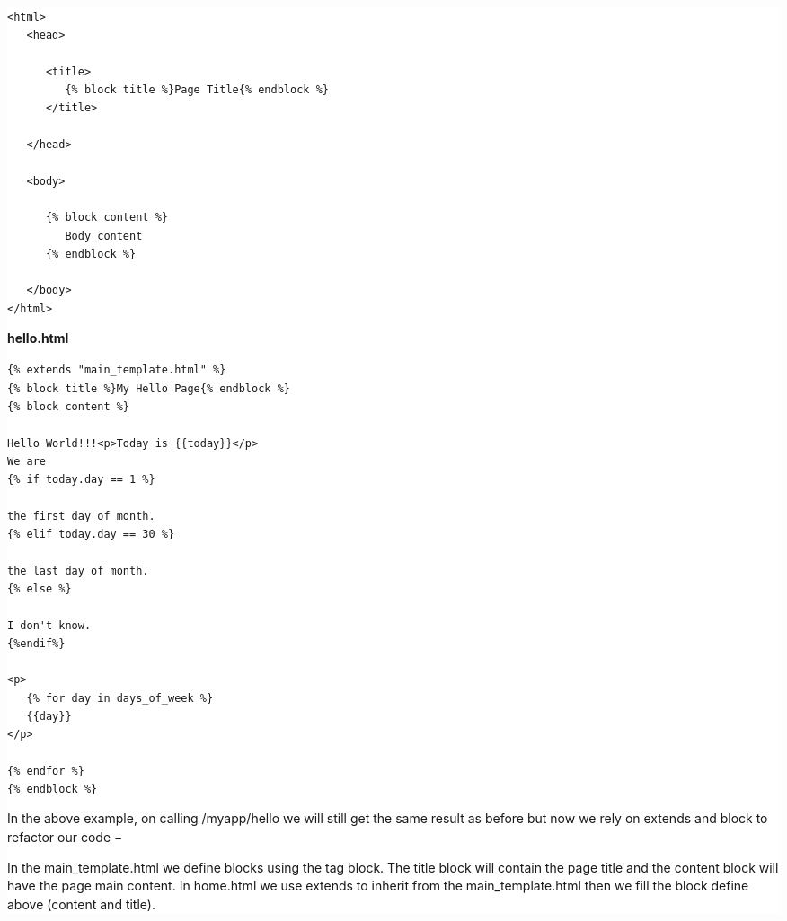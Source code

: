 ```
<html>
   <head>
      
      <title>
         {% block title %}Page Title{% endblock %}
      </title>
      
   </head>
	
   <body>
   
      {% block content %}
         Body content
      {% endblock %}
      
   </body>
</html>
```

**hello.html**

```
{% extends "main_template.html" %}
{% block title %}My Hello Page{% endblock %}
{% block content %}

Hello World!!!<p>Today is {{today}}</p>
We are
{% if today.day == 1 %}

the first day of month.
{% elif today.day == 30 %}

the last day of month.
{% else %}

I don't know.
{%endif%}

<p>
   {% for day in days_of_week %}
   {{day}}
</p>

{% endfor %}
{% endblock %}
```

In the above example, on calling /myapp/hello we will still get the same result as before but now we rely on extends and block to refactor our code −

In the main_template.html we define blocks using the tag block. The title block will contain the page title and the content block will have the page main content. In home.html we use extends to inherit from the main_template.html then we fill the block define above (content and title).
